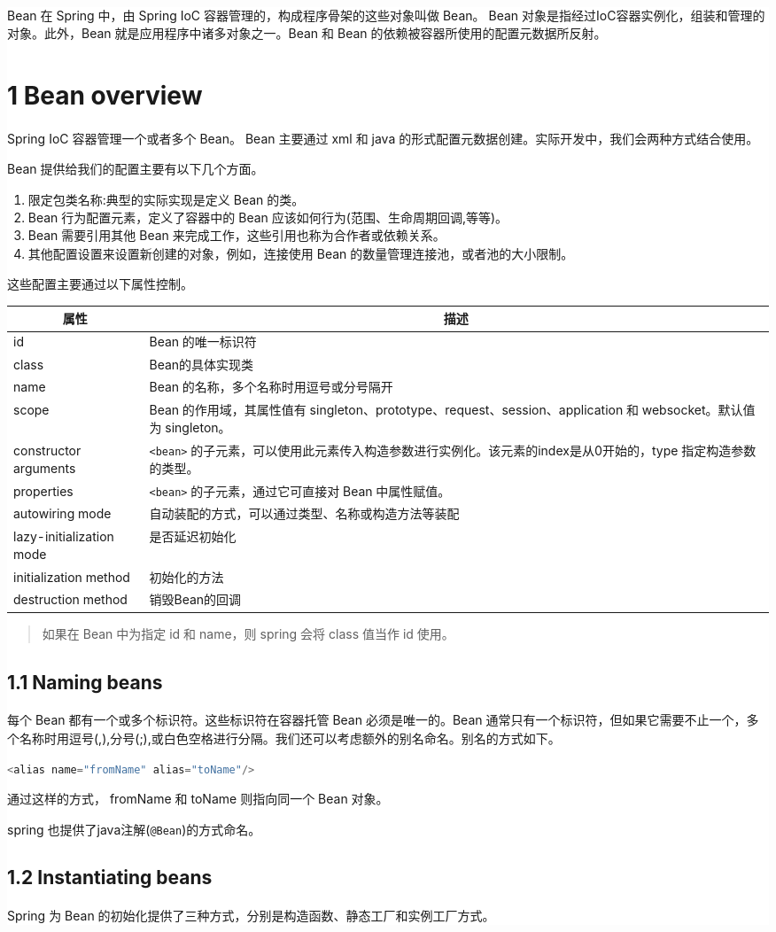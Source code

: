 Bean 在 Spring 中，由 Spring IoC 容器管理的，构成程序骨架的这些对象叫做 Bean。 Bean 对象是指经过IoC容器实例化，组装和管理的对象。此外，Bean 就是应用程序中诸多对象之一。Bean 和 Bean 的依赖被容器所使用的配置元数据所反射。

# 1 Bean overview

Spring IoC 容器管理一个或者多个 Bean。 Bean 主要通过 xml 和 java 的形式配置元数据创建。实际开发中，我们会两种方式结合使用。

Bean 提供给我们的配置主要有以下几个方面。

1. 限定包类名称:典型的实际实现是定义 Bean 的类。
2. Bean 行为配置元素，定义了容器中的 Bean 应该如何行为(范围、生命周期回调,等等)。
3. Bean 需要引用其他 Bean 来完成工作，这些引用也称为合作者或依赖关系。
4. 其他配置设置来设置新创建的对象，例如，连接使用 Bean 的数量管理连接池，或者池的大小限制。

这些配置主要通过以下属性控制。

| 属性 | 描述 |
| --- | --- |
| id | Bean 的唯一标识符 |
| class | Bean的具体实现类 |
| name | Bean 的名称，多个名称时用逗号或分号隔开 |
| scope | Bean 的作用域，其属性值有 singleton、prototype、request、session、application 和 websocket。默认值为 singleton。|
| constructor arguments | `<bean>` 的子元素，可以使用此元素传入构造参数进行实例化。该元素的index是从0开始的，type 指定构造参数的类型。|
| properties | `<bean>` 的子元素，通过它可直接对 Bean 中属性赋值。 |
| autowiring mode | 自动装配的方式，可以通过类型、名称或构造方法等装配 |
| lazy-initialization mode | 是否延迟初始化 |
| initialization method | 初始化的方法 |
| destruction method | 销毁Bean的回调 |

> 如果在 Bean 中为指定 id 和 name，则 spring 会将 class 值当作 id 使用。

## 1.1 Naming beans

每个 Bean 都有一个或多个标识符。这些标识符在容器托管 Bean 必须是唯一的。Bean 通常只有一个标识符，但如果它需要不止一个，多个名称时用逗号(,),分号(;),或白色空格进行分隔。我们还可以考虑额外的别名命名。别名的方式如下。

```java
<alias name="fromName" alias="toName"/>
```

通过这样的方式， fromName 和 toName 则指向同一个 Bean 对象。

spring 也提供了java注解(`@Bean`)的方式命名。

## 1.2 Instantiating beans

Spring 为 Bean 的初始化提供了三种方式，分别是构造函数、静态工厂和实例工厂方式。

